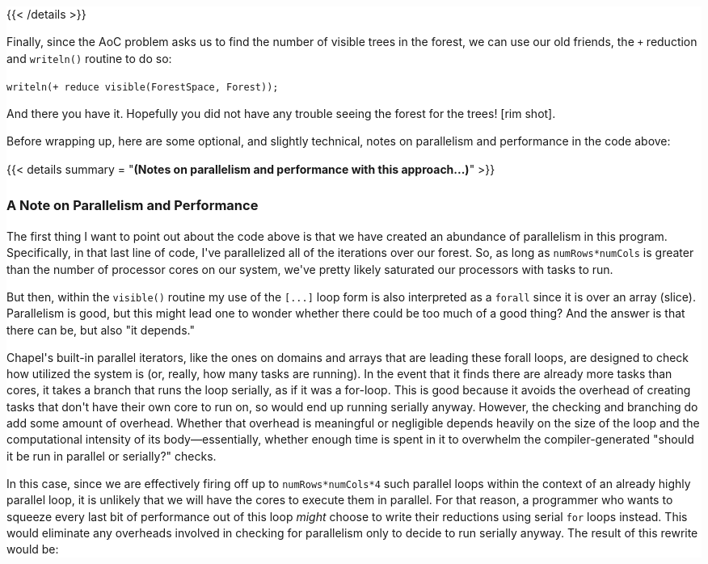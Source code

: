 {{< /details >}}

Finally, since the AoC problem asks us to find the number of visible
trees in the forest, we can use our old friends, the `+` reduction
and `writeln()` routine to do so:

```Chapel {data-code-type=main,data-code-section=last,linenos=true,linenostart=26}
writeln(+ reduce visible(ForestSpace, Forest));
```

And there you have it.  Hopefully you did not have any trouble seeing
the forest for the trees!  [rim shot].

Before wrapping up, here are some optional, and slightly technical,
notes on parallelism and performance in the code above:

{{< details summary = "**(Notes on parallelism and performance with this approach...)**" >}}

### A Note on Parallelism and Performance

The first thing I want to point out about the code above is that we
have created an abundance of parallelism in this program.
Specifically, in that last line of code, I've parallelized all of
the iterations over our forest.  So, as long as `numRows*numCols` is
greater than the number of processor cores on our system, we've
pretty likely saturated our processors with tasks to run.

But then, within the `visible()` routine my use of the `[...]` loop
form is also interpreted as a `forall` since it is over an array
(slice).  Parallelism is good, but this might lead one to wonder
whether there could be too much of a good thing?  And the answer is
that there can be, but also "it depends."

Chapel's built-in parallel iterators, like the ones on domains and
arrays that are leading these forall loops, are designed to check
how utilized the system is (or, really, how many tasks are running).
In the event that it finds there are already more tasks than cores,
it takes a branch that runs the loop serially, as if it was a
for-loop.  This is good because it avoids the overhead of creating
tasks that don't have their own core to run on, so would end up
running serially anyway.  However, the checking and branching do add
some amount of overhead.  Whether that overhead is meaningful or
negligible depends heavily on the size of the loop and the
computational intensity of its body—essentially, whether enough time
is spent in it to overwhelm the compiler-generated "should it be run
in parallel or serially?" checks.

In this case, since we are effectively firing off up to
`numRows*numCols*4` such parallel loops within the context of an
already highly parallel loop, it is unlikely that we will have the
cores to execute them in parallel.  For that reason, a programmer
who wants to squeeze every last bit of performance out of this loop
_might_ choose to write their reductions using serial `for` loops
instead.  This would eliminate any overheads involved in checking
for parallelism only to decide to run serially anyway.  The result
of this rewrite would be:
